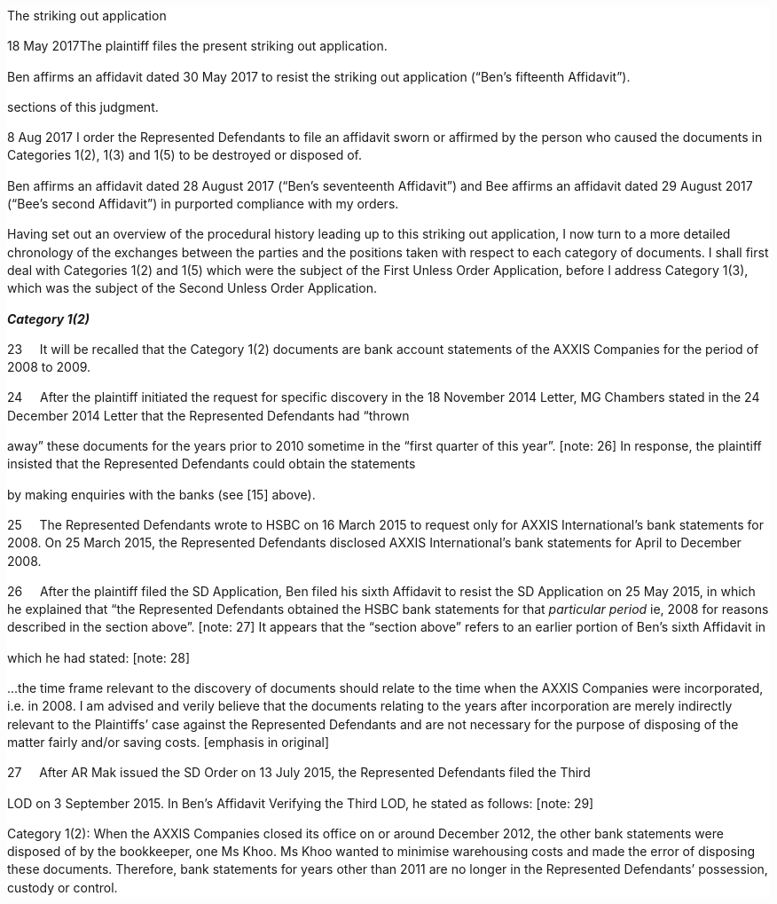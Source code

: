  The striking out application 

 18 May 2017The plaintiff files the present striking out application. 

 Ben affirms an affidavit dated 30 May 2017 to resist the striking out application (“Ben’s fifteenth Affidavit”). 

sections of this judgment. 


 8 Aug 2017 I order the Represented Defendants to file an affidavit sworn or affirmed by the person who caused the documents in Categories 1(2), 1(3) and 1(5) to be destroyed or disposed of. 

 Ben affirms an affidavit dated 28 August 2017 (“Ben’s seventeenth Affidavit”) and Bee affirms an affidavit dated 29 August 2017 (“Bee’s second Affidavit”) in purported compliance with my orders. 

Having set out an overview of the procedural history leading up to this striking out application, I now turn to a more detailed chronology of the exchanges between the parties and the positions taken with respect to each category of documents. I shall first deal with Categories 1(2) and 1(5) which were the subject of the First Unless Order Application, before I address Category 1(3), which was the subject of the Second Unless Order Application. 

**_Category 1(2)_** 

23     It will be recalled that the Category 1(2) documents are bank account statements of the AXXIS Companies for the period of 2008 to 2009. 

24     After the plaintiff initiated the request for specific discovery in the 18 November 2014 Letter, MG Chambers stated in the 24 December 2014 Letter that the Represented Defendants had “thrown 

away” these documents for the years prior to 2010 sometime in the “first quarter of this year”. [note: 26] In response, the plaintiff insisted that the Represented Defendants could obtain the statements 

by making enquiries with the banks (see [15] above). 

25     The Represented Defendants wrote to HSBC on 16 March 2015 to request only for AXXIS International’s bank statements for 2008. On 25 March 2015, the Represented Defendants disclosed AXXIS International’s bank statements for April to December 2008. 

26     After the plaintiff filed the SD Application, Ben filed his sixth Affidavit to resist the SD Application on 25 May 2015, in which he explained that “the Represented Defendants obtained the HSBC bank statements for that _particular period_ ie, 2008 for reasons described in the section above”. [note: 27] It appears that the “section above” refers to an earlier portion of Ben’s sixth Affidavit in 

which he had stated: [note: 28] 

 ...the time frame relevant to the discovery of documents should relate to the time when the AXXIS Companies were incorporated, i.e. in 2008. I am advised and verily believe that the documents relating to the years after incorporation are merely indirectly relevant to the Plaintiffs’ case against the Represented Defendants and are not necessary for the purpose of disposing of the matter fairly and/or saving costs. [emphasis in original] 

27     After AR Mak issued the SD Order on 13 July 2015, the Represented Defendants filed the Third 

LOD on 3 September 2015. In Ben’s Affidavit Verifying the Third LOD, he stated as follows: [note: 29] 

 Category 1(2): When the AXXIS Companies closed its office on or around December 2012, the other bank statements were disposed of by the bookkeeper, one Ms Khoo. Ms Khoo wanted to minimise warehousing costs and made the error of disposing these documents. Therefore, bank statements for years other than 2011 are no longer in the Represented Defendants’ possession, custody or control. 
